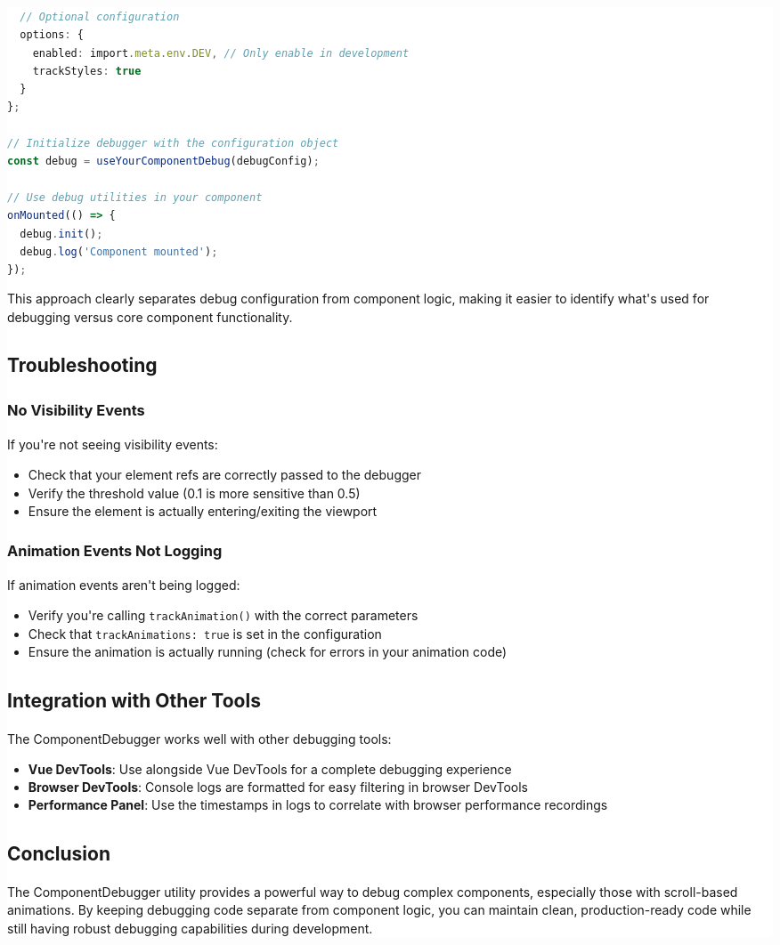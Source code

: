 ```typescript
  // Optional configuration
  options: {
    enabled: import.meta.env.DEV, // Only enable in development
    trackStyles: true
  }
};

// Initialize debugger with the configuration object
const debug = useYourComponentDebug(debugConfig);

// Use debug utilities in your component
onMounted(() => {
  debug.init();
  debug.log('Component mounted');
});
```

This approach clearly separates debug configuration from component logic, making it easier to identify what's used for debugging versus core component functionality.

## Troubleshooting

### No Visibility Events

If you're not seeing visibility events:
- Check that your element refs are correctly passed to the debugger
- Verify the threshold value (0.1 is more sensitive than 0.5)
- Ensure the element is actually entering/exiting the viewport

### Animation Events Not Logging

If animation events aren't being logged:
- Verify you're calling `trackAnimation()` with the correct parameters
- Check that `trackAnimations: true` is set in the configuration
- Ensure the animation is actually running (check for errors in your animation code)

## Integration with Other Tools

The ComponentDebugger works well with other debugging tools:

- **Vue DevTools**: Use alongside Vue DevTools for a complete debugging experience
- **Browser DevTools**: Console logs are formatted for easy filtering in browser DevTools
- **Performance Panel**: Use the timestamps in logs to correlate with browser performance recordings

## Conclusion

The ComponentDebugger utility provides a powerful way to debug complex components, especially those with scroll-based animations. By keeping debugging code separate from component logic, you can maintain clean, production-ready code while still having robust debugging capabilities during development.
